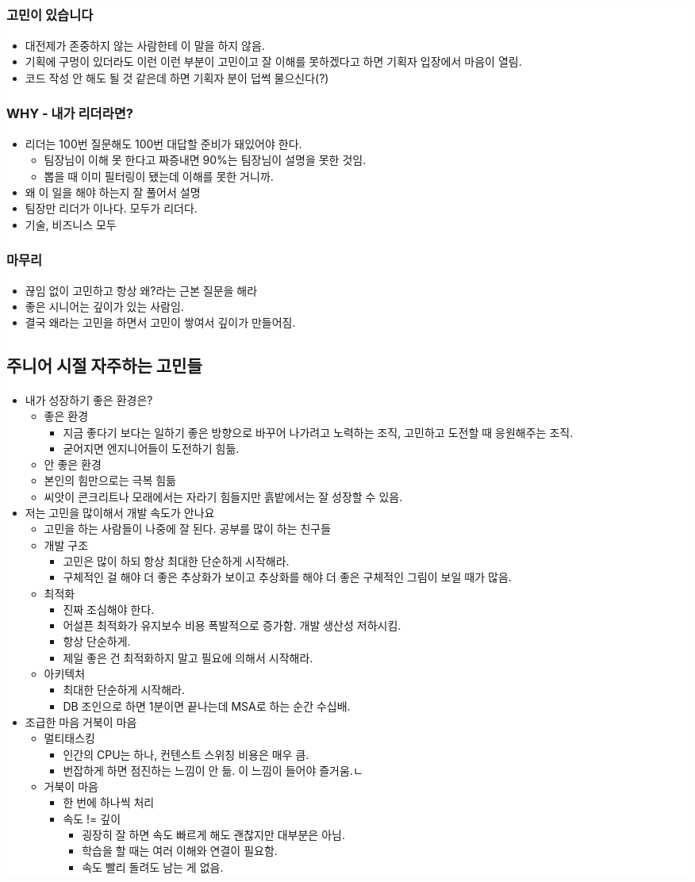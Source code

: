 ### 고민이 있습니다
- 대전제가 존중하지 않는 사람한테 이 말을 하지 않음.
- 기획에 구멍이 있더라도 이런 이런 부분이 고민이고 잘 이해를 못하겠다고 하면 기획자 입장에서 마음이 열림.
- 코드 작성 안 해도 될 것 같은데 하면 기획자 분이 덥썩 물으신다(?)

### WHY - 내가 리더라면?
- 리더는 100번 질문해도 100번 대답할 준비가 돼있어야 한다.
  - 팀장님이 이해 못 한다고 짜증내면 90%는 팀장님이 설명을 못한 것임.
  - 뽑을 때 이미 필터링이 됐는데 이해를 못한 거니까.
- 왜 이 일을 해야 하는지 잘 풀어서 설명
- 팀장만 리더가 이나다. 모두가 리더다.
- 기술, 비즈니스 모두

### 마무리
- 끊임 없이 고민하고 항상 왜?라는 근본 질문을 해라
- 좋은 시니어는 깊이가 있는 사람임.
- 결국 왜라는 고민을 하면서 고민이 쌓여서 깊이가 만들어짐.

## 주니어 시절 자주하는 고민들
- 내가 성장하기 좋은 환경은?
  - 좋은 환경
    - 지금 좋다기 보다는 일하기 좋은 방향으로 바꾸어 나가려고 노력하는 조직, 고민하고 도전할 때 응원해주는 조직.
    - 굳어지면 엔지니어들이 도전하기 힘듦.
  - 안 좋은 환경
  - 본인의 힘만으로는 극복 힘듦
  - 씨앗이 콘크리트나 모래에서는 자라기 힘들지만 흙밭에서는 잘 성장할 수 있음.
- 저는 고민을 많이해서 개발 속도가 안나요
  - 고민을 하는 사람들이 나중에 잘 된다. 공부를 많이 하는 친구들
  - 개발 구조
    - 고민은 많이 하되 항상 최대한 단순하게 시작해라.
    - 구체적인 걸 해야 더 좋은 추상화가 보이고 추상화를 해야 더 좋은 구체적인 그림이 보일 때가 많음.
  - 최적화
    - 진짜 조심해야 한다.
    - 어설픈 최적화가 유지보수 비용 폭발적으로 증가함. 개발 생산성 저하시킴.
    - 항상 단순하게.
    - 제일 좋은 건 최적화하지 말고 필요에 의해서 시작해라. 
  - 아키텍처
    - 최대한 단순하게 시작해라.
    - DB 조인으로 하면 1분이면 끝나는데 MSA로 하는 순간 수십배.
- 조급한 마음 거북이 마음
  - 멀티태스킹
    - 인간의 CPU는 하나, 컨텐스트 스위칭 비용은 매우 큼.
    - 번잡하게 하면 점진하는 느낌이 안 듦. 이 느낌이 들어야 즐거움.ㄴ
  - 거북이 마음
    - 한 번에 하나씩 처리
    - 속도 != 깊이
      - 굉장히 잘 하면 속도 빠르게 해도 괜찮지만 대부분은 아님.
      - 학습을 할 때는 여러 이해와 연결이 필요함.
      - 속도 빨리 돌려도 남는 게 없음.
